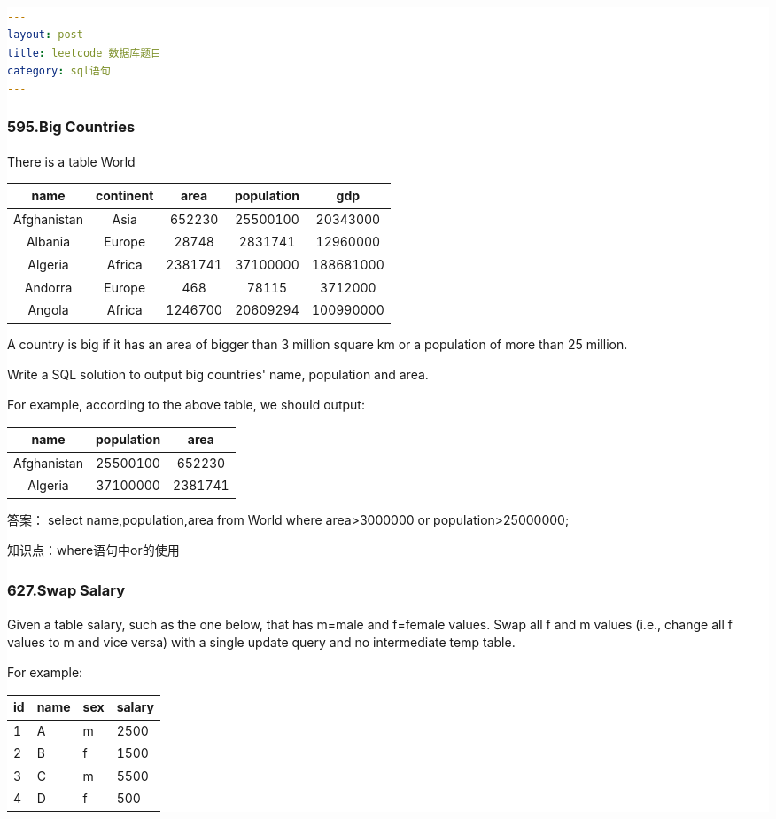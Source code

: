 ```yaml
---
layout: post
title: leetcode 数据库题目
category: sql语句
---
```



### 595.Big Countries  
There is a table World  

| name   | continent | area | population | gdp  |  
|:------:|:---------:|:----:|:----------:|:----:|
| Afghanistan     | Asia       | 652230     | 25500100     | 20343000      |
| Albania         | Europe     | 28748      | 2831741      | 12960000      |
| Algeria         | Africa     | 2381741    | 37100000     | 188681000     |
| Andorra         | Europe     | 468        | 78115        | 3712000       |
| Angola          | Africa     | 1246700    | 20609294     | 100990000     |

A country is big if it has an area of bigger than 3 million square km or a population of more than 25 million.

Write a SQL solution to output big countries' name, population and area.

For example, according to the above table, we should output:

| name   | population | area | 
|:------:|:----------:|:----:|
| Afghanistan  | 25500100    | 652230       |
| Algeria      | 37100000    | 2381741      |


答案：
select name,population,area from World where area>3000000 or population>25000000;

知识点：where语句中or的使用  


### 627.Swap Salary  
Given a table salary, such as the one below, that has m=male and f=female values. Swap all f and m values (i.e., change all f values to m and vice versa) with a single update query and no intermediate temp table.

For example:  

| id | name | sex | salary |
|----|------|-----|--------|
| 1  | A    | m   | 2500   |
| 2  | B    | f   | 1500   |
| 3  | C    | m   | 5500   |
| 4  | D    | f   | 500    |  
